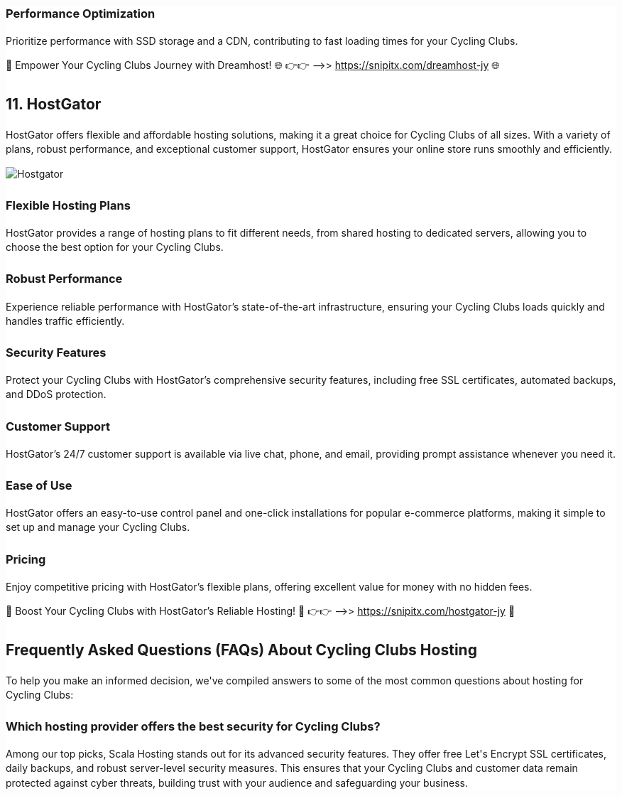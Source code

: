 ### Performance Optimization
Prioritize performance with SSD storage and a CDN, contributing to fast loading times for your Cycling Clubs.

🚀 Empower Your Cycling Clubs Journey with Dreamhost! 🌐
👉👉 -->> https://snipitx.com/dreamhost-jy 🌐

## 11. HostGator

HostGator offers flexible and affordable hosting solutions, making it a great choice for Cycling Clubs of all sizes. With a variety of plans, robust performance, and exceptional customer support, HostGator ensures your online store runs smoothly and efficiently.

![Hostgator](https://i.imgur.com/SNC0dSu.jpeg "Hostgator Hosting")

### Flexible Hosting Plans
HostGator provides a range of hosting plans to fit different needs, from shared hosting to dedicated servers, allowing you to choose the best option for your Cycling Clubs.

### Robust Performance
Experience reliable performance with HostGator’s state-of-the-art infrastructure, ensuring your Cycling Clubs loads quickly and handles traffic efficiently.

### Security Features
Protect your Cycling Clubs with HostGator’s comprehensive security features, including free SSL certificates, automated backups, and DDoS protection.

### Customer Support
HostGator’s 24/7 customer support is available via live chat, phone, and email, providing prompt assistance whenever you need it.

### Ease of Use
HostGator offers an easy-to-use control panel and one-click installations for popular e-commerce platforms, making it simple to set up and manage your Cycling Clubs.

### Pricing
Enjoy competitive pricing with HostGator’s flexible plans, offering excellent value for money with no hidden fees.

🌟 Boost Your Cycling Clubs with HostGator’s Reliable Hosting! 🚀
👉👉 -->> https://snipitx.com/hostgator-jy 🚀

## Frequently Asked Questions (FAQs) About Cycling Clubs Hosting

To help you make an informed decision, we've compiled answers to some of the most common questions about hosting for Cycling Clubs:

### Which hosting provider offers the best security for Cycling Clubs? 
Among our top picks, Scala Hosting stands out for its advanced security features. They offer free Let's Encrypt SSL certificates, daily backups, and robust server-level security measures. This ensures that your Cycling Clubs and customer data remain protected against cyber threats, building trust with your audience and safeguarding your business.

